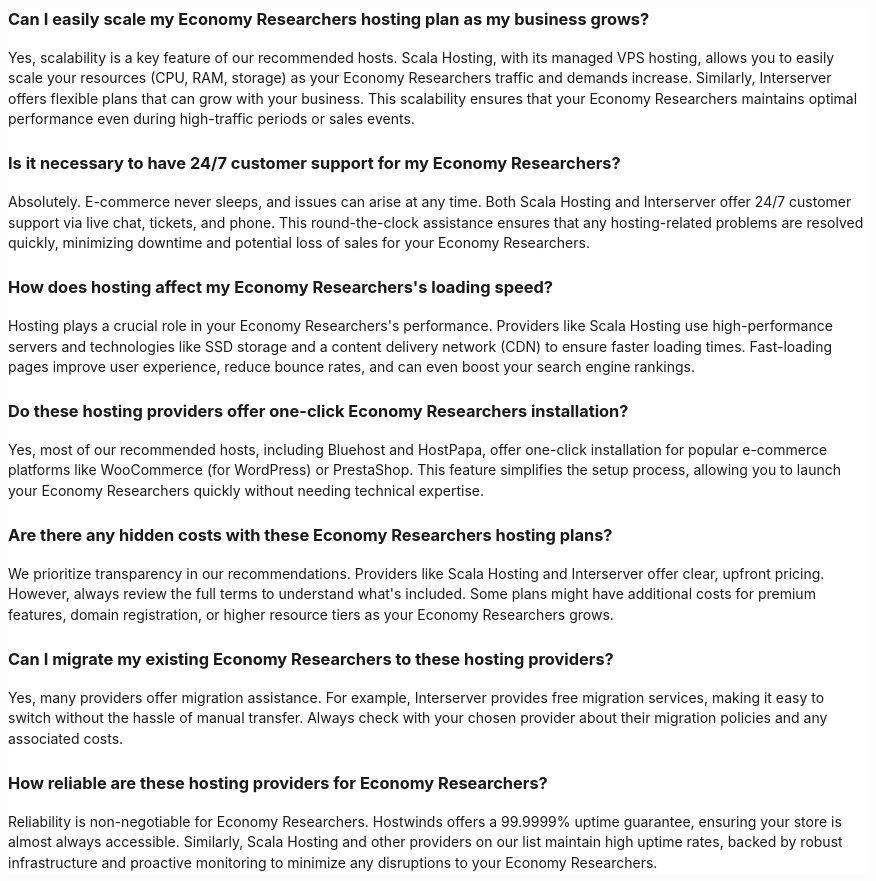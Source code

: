 ### Can I easily scale my Economy Researchers hosting plan as my business grows? 
Yes, scalability is a key feature of our recommended hosts. Scala Hosting, with its managed VPS hosting, allows you to easily scale your resources (CPU, RAM, storage) as your Economy Researchers traffic and demands increase. Similarly, Interserver offers flexible plans that can grow with your business. This scalability ensures that your Economy Researchers maintains optimal performance even during high-traffic periods or sales events.

### Is it necessary to have 24/7 customer support for my Economy Researchers? 
Absolutely. E-commerce never sleeps, and issues can arise at any time. Both Scala Hosting and Interserver offer 24/7 customer support via live chat, tickets, and phone. This round-the-clock assistance ensures that any hosting-related problems are resolved quickly, minimizing downtime and potential loss of sales for your Economy Researchers.

### How does hosting affect my Economy Researchers's loading speed? 
Hosting plays a crucial role in your Economy Researchers's performance. Providers like Scala Hosting use high-performance servers and technologies like SSD storage and a content delivery network (CDN) to ensure faster loading times. Fast-loading pages improve user experience, reduce bounce rates, and can even boost your search engine rankings.

### Do these hosting providers offer one-click Economy Researchers installation? 
Yes, most of our recommended hosts, including Bluehost and HostPapa, offer one-click installation for popular e-commerce platforms like WooCommerce (for WordPress) or PrestaShop. This feature simplifies the setup process, allowing you to launch your Economy Researchers quickly without needing technical expertise.

### Are there any hidden costs with these Economy Researchers hosting plans? 
We prioritize transparency in our recommendations. Providers like Scala Hosting and Interserver offer clear, upfront pricing. However, always review the full terms to understand what's included. Some plans might have additional costs for premium features, domain registration, or higher resource tiers as your Economy Researchers grows.

### Can I migrate my existing Economy Researchers to these hosting providers? 
Yes, many providers offer migration assistance. For example, Interserver provides free migration services, making it easy to switch without the hassle of manual transfer. Always check with your chosen provider about their migration policies and any associated costs.

### How reliable are these hosting providers for Economy Researchers? 
Reliability is non-negotiable for Economy Researchers. Hostwinds offers a 99.9999% uptime guarantee, ensuring your store is almost always accessible. Similarly, Scala Hosting and other providers on our list maintain high uptime rates, backed by robust infrastructure and proactive monitoring to minimize any disruptions to your Economy Researchers.
